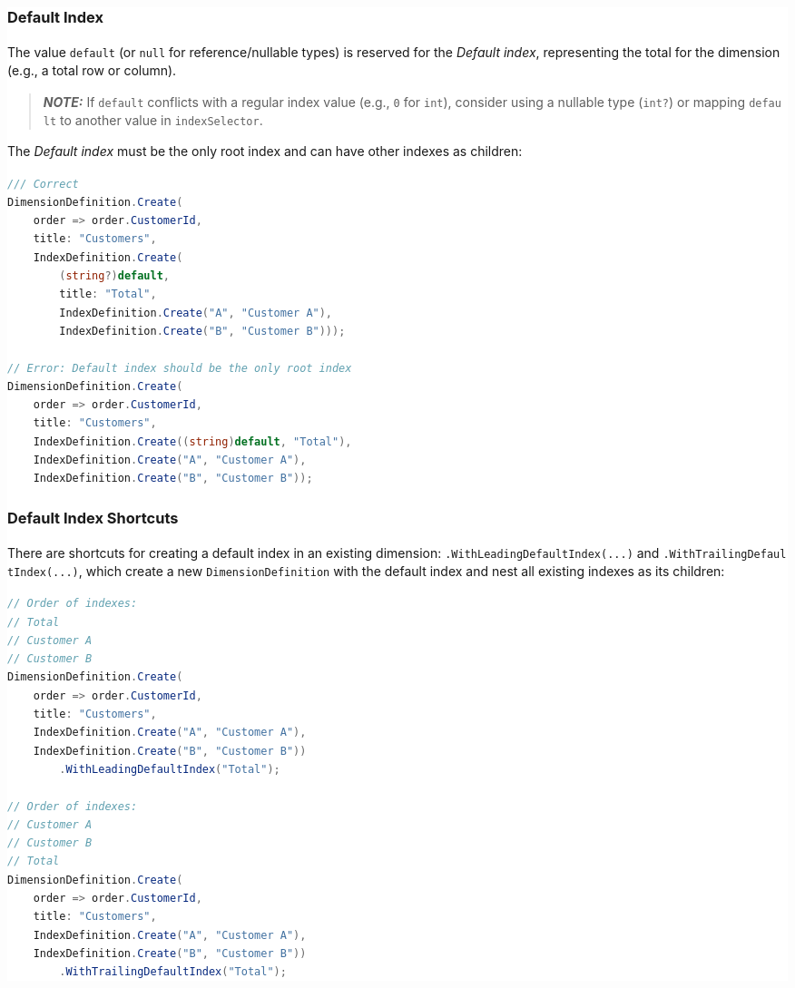 ### Default Index

The value `default` (or `null` for reference/nullable types) is reserved for the _Default index_, representing the total for the dimension (e.g., a total row or column).

> **_NOTE:_** If `default` conflicts with a regular index value (e.g., `0` for `int`), consider using a nullable type (`int?`) or mapping `default` to another value in `indexSelector`.

The _Default index_ must be the only root index and can have other indexes as children:

```csharp
/// Correct
DimensionDefinition.Create(
    order => order.CustomerId,
    title: "Customers",
    IndexDefinition.Create(
        (string?)default,
        title: "Total",
        IndexDefinition.Create("A", "Customer A"),
        IndexDefinition.Create("B", "Customer B")));

// Error: Default index should be the only root index
DimensionDefinition.Create(
    order => order.CustomerId,
    title: "Customers",
    IndexDefinition.Create((string)default, "Total"),
    IndexDefinition.Create("A", "Customer A"),
    IndexDefinition.Create("B", "Customer B"));
```

### Default Index Shortcuts

There are shortcuts for creating a default index in an existing dimension: `.WithLeadingDefaultIndex(...)` and `.WithTrailingDefaultIndex(...)`, which create a new `DimensionDefinition` with the default index and nest all existing indexes as its children:

```csharp
// Order of indexes:
// Total
// Customer A
// Customer B
DimensionDefinition.Create(
    order => order.CustomerId,
    title: "Customers",
    IndexDefinition.Create("A", "Customer A"),
    IndexDefinition.Create("B", "Customer B"))
        .WithLeadingDefaultIndex("Total");

// Order of indexes:
// Customer A
// Customer B
// Total
DimensionDefinition.Create(
    order => order.CustomerId,
    title: "Customers",
    IndexDefinition.Create("A", "Customer A"),
    IndexDefinition.Create("B", "Customer B"))
        .WithTrailingDefaultIndex("Total");
```
